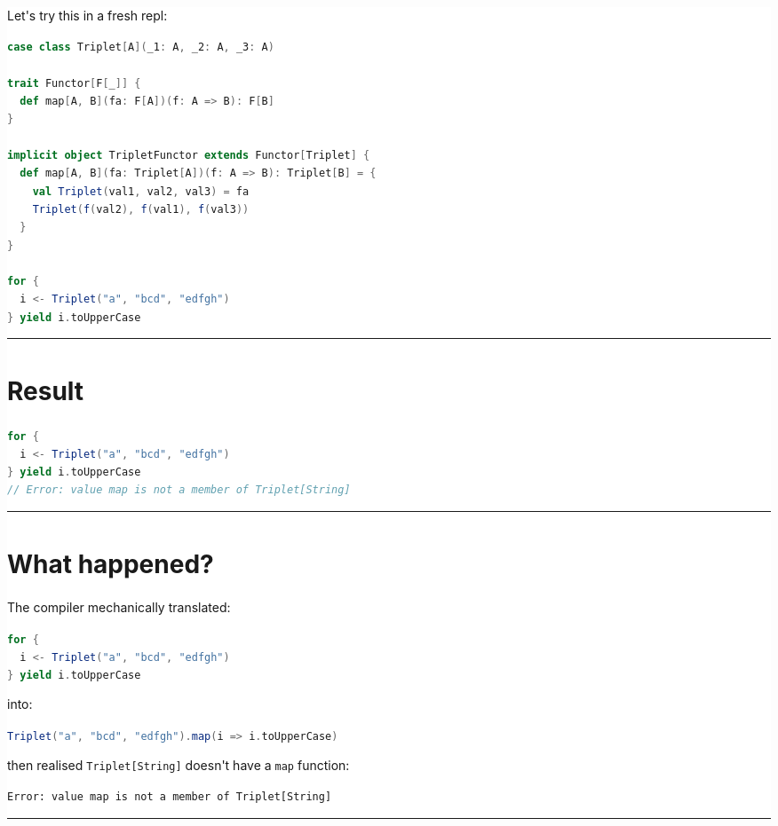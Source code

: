 Let's try this in a fresh repl:

```scala
case class Triplet[A](_1: A, _2: A, _3: A)

trait Functor[F[_]] {
  def map[A, B](fa: F[A])(f: A => B): F[B]
}

implicit object TripletFunctor extends Functor[Triplet] {
  def map[A, B](fa: Triplet[A])(f: A => B): Triplet[B] = {
    val Triplet(val1, val2, val3) = fa
    Triplet(f(val2), f(val1), f(val3))
  }
}

for {
  i <- Triplet("a", "bcd", "edfgh")
} yield i.toUpperCase
```

---

# Result

```scala
for {
  i <- Triplet("a", "bcd", "edfgh")
} yield i.toUpperCase
// Error: value map is not a member of Triplet[String]
```

---

# What happened?

The compiler mechanically translated:

```scala
for {
  i <- Triplet("a", "bcd", "edfgh")
} yield i.toUpperCase
```

into:

```scala
Triplet("a", "bcd", "edfgh").map(i => i.toUpperCase)
```

then realised `Triplet[String]` doesn't have a `map` function:

```
Error: value map is not a member of Triplet[String]
```

---